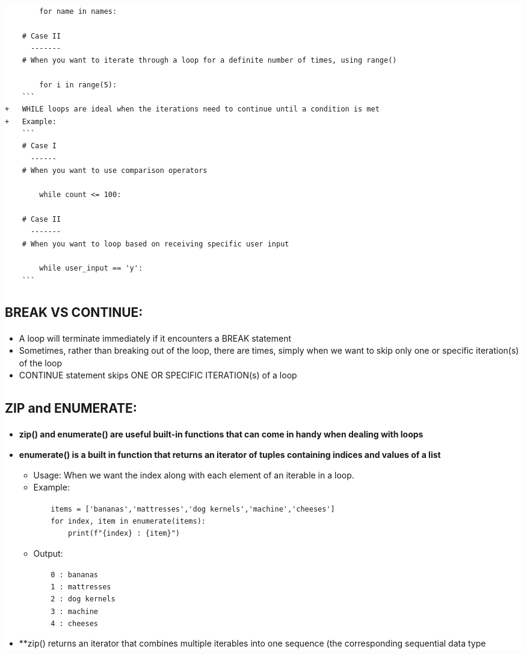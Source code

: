 			for name in names:
  
		# Case II
		  -------
		# When you want to iterate through a loop for a definite number of times, using range()
  
			for i in range(5):
		```
	+	WHILE loops are ideal when the iterations need to continue until a condition is met
	+	Example:
		```
		# Case I
		  ------
		# When you want to use comparison operators
  
			while count <= 100:
  
		# Case II
		  -------
		# When you want to loop based on receiving specific user input
  
			while user_input == 'y':  
		```
BREAK VS CONTINUE:
-----------------
+	A loop will terminate immediately if it encounters a BREAK statement
+	Sometimes, rather than breaking out of the loop, there are times,
	simply when we want to skip only one or specific iteration(s) of the loop
+	CONTINUE statement skips ONE OR SPECIFIC ITERATION(s) of a loop

**ZIP and ENUMERATE**:
-----------------
+	**zip() and enumerate() are useful built-in functions that can come in 
	handy when dealing with loops**
+ 	**enumerate() is a built in function that returns an iterator of tuples 
	containing indices and values of a list**
  
	+	Usage: When we want the index along with each element of an iterable in a loop.
	+	Example:
		```
			items = ['bananas','mattresses','dog kernels','machine','cheeses']
			for index, item in enumerate(items):
				print(f"{index} : {item}")    
		```	
	+	Output:
		```
			0 : bananas
			1 : mattresses
			2 : dog kernels
			3 : machine
			4 : cheeses
		```
+	**zip() returns an iterator that combines multiple iterables
	into one sequence (the corresponding sequential data type 